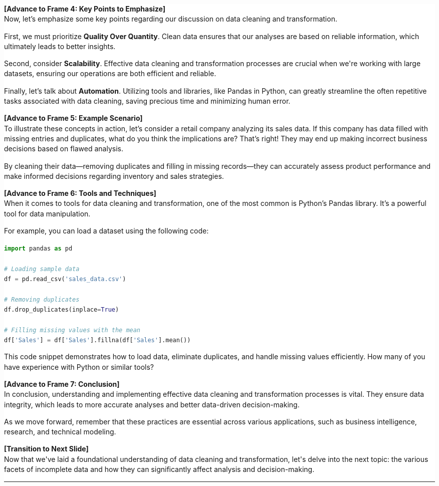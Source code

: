 **[Advance to Frame 4: Key Points to Emphasize]**  
Now, let’s emphasize some key points regarding our discussion on data cleaning and transformation.

First, we must prioritize **Quality Over Quantity**. Clean data ensures that our analyses are based on reliable information, which ultimately leads to better insights.

Second, consider **Scalability**. Effective data cleaning and transformation processes are crucial when we're working with large datasets, ensuring our operations are both efficient and reliable. 

Finally, let’s talk about **Automation**. Utilizing tools and libraries, like Pandas in Python, can greatly streamline the often repetitive tasks associated with data cleaning, saving precious time and minimizing human error.

**[Advance to Frame 5: Example Scenario]**  
To illustrate these concepts in action, let’s consider a retail company analyzing its sales data. If this company has data filled with missing entries and duplicates, what do you think the implications are? That’s right! They may end up making incorrect business decisions based on flawed analysis.

By cleaning their data—removing duplicates and filling in missing records—they can accurately assess product performance and make informed decisions regarding inventory and sales strategies.

**[Advance to Frame 6: Tools and Techniques]**  
When it comes to tools for data cleaning and transformation, one of the most common is Python’s Pandas library. It’s a powerful tool for data manipulation.

For example, you can load a dataset using the following code:

```python
import pandas as pd

# Loading sample data
df = pd.read_csv('sales_data.csv')

# Removing duplicates
df.drop_duplicates(inplace=True)

# Filling missing values with the mean
df['Sales'] = df['Sales'].fillna(df['Sales'].mean())
```

This code snippet demonstrates how to load data, eliminate duplicates, and handle missing values efficiently. How many of you have experience with Python or similar tools? 

**[Advance to Frame 7: Conclusion]**  
In conclusion, understanding and implementing effective data cleaning and transformation processes is vital. They ensure data integrity, which leads to more accurate analyses and better data-driven decision-making. 

As we move forward, remember that these practices are essential across various applications, such as business intelligence, research, and technical modeling. 

**[Transition to Next Slide]**  
Now that we've laid a foundational understanding of data cleaning and transformation, let's delve into the next topic: the various facets of incomplete data and how they can significantly affect analysis and decision-making.

---
